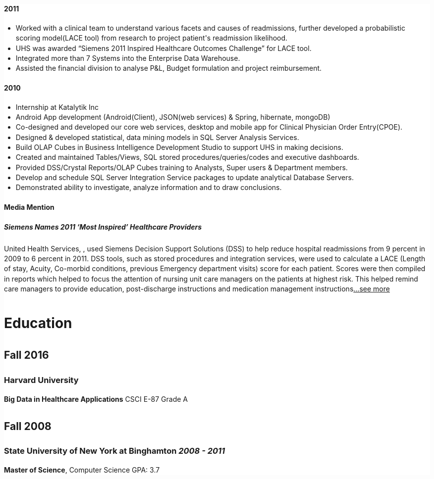 #### 2011
+ Worked with a clinical team to understand various facets and causes of readmissions, further developed a probabilistic scoring model(LACE tool) from research to project patient's readmission likelihood.
+ UHS was awarded “Siemens 2011 Inspired Healthcare Outcomes Challenge” for LACE tool.
+ Integrated more than 7 Systems into the Enterprise Data Warehouse.
+ Assisted the financial division to analyse P&L, Budget formulation and project reimbursement.


#### 2010
+ Internship at Katalytik Inc
+ Android App development (Android(Client), JSON(web services) & Spring, hibernate, mongoDB)
+ Co-designed and developed our core web services, desktop and mobile app for Clinical Physician Order Entry(CPOE).
+ Designed & developed statistical, data mining models in SQL Server Analysis Services.
+ Build OLAP Cubes in Business Intelligence Development Studio to support UHS in making decisions.
+ Created and maintained Tables/Views, SQL stored procedures/queries/codes and executive dashboards.
+ Provided DSS/Crystal Reports/OLAP Cubes training to Analysts, Super users &amp; Department members.
+ Develop and schedule SQL Server Integration Service packages to update analytical Database Servers.
+ Demonstrated ability to investigate, analyze information and to draw conclusions.

#### Media Mention

##### Siemens Names 2011 ‘Most Inspired’ Healthcare Providers
United Health Services, , used Siemens  Decision Support Solutions (DSS) to help reduce hospital readmissions from 9 percent in 2009 to 6 percent in 2011. DSS tools,  such  as stored procedures and integration services, were used to calculate a LACE (Length of stay, Acuity, Co-morbid conditions, previous  Emergency  department visits) score for each patient. Scores were then compiled in reports which helped to focus the attention of nursing unit care managers on the patients at highest risk. This helped remind care managers to provide education, post-discharge instructions and medication management instructions[...see more](http://www.evaluategroup.com/Universal/View.aspx?type=Story&id=311705
)


# Education

## Fall 2016

### Harvard University
**Big Data in Healthcare Applications**
CSCI E-87 Grade A

## Fall 2008

### State University of New York at Binghamton _2008 - 2011_
**Master of Science**, Computer Science
GPA: 3.7
